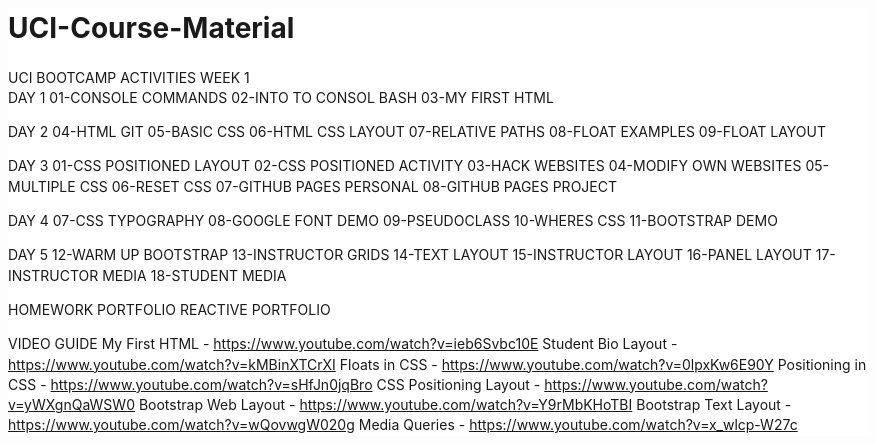 # UCI-Course-Material

UCI BOOTCAMP ACTIVITIES
WEEK 1	
DAY 1
   01-CONSOLE COMMANDS
   02-INTO TO CONSOL BASH
   03-MY FIRST HTML

DAY 2
   04-HTML GIT
   05-BASIC CSS
   06-HTML CSS LAYOUT
   07-RELATIVE PATHS
   08-FLOAT EXAMPLES
   09-FLOAT LAYOUT

DAY 3
   01-CSS POSITIONED LAYOUT
   02-CSS POSITIONED ACTIVITY
   03-HACK WEBSITES
   04-MODIFY OWN WEBSITES
  05- MULTIPLE CSS
   06-RESET CSS
   07-GITHUB PAGES PERSONAL
   08-GITHUB PAGES PROJECT

 DAY 4
   07-CSS TYPOGRAPHY
   08-GOOGLE FONT DEMO
   09-PSEUDOCLASS
   10-WHERES CSS
   11-BOOTSTRAP DEMO
 
DAY 5
   12-WARM UP BOOTSTRAP
   13-INSTRUCTOR GRIDS
   14-TEXT LAYOUT
   15-INSTRUCTOR LAYOUT
   16-PANEL LAYOUT
   17-INSTRUCTOR MEDIA
   18-STUDENT MEDIA
 
HOMEWORK
   PORTFOLIO
   REACTIVE PORTFOLIO

VIDEO GUIDE
   My First HTML - https://www.youtube.com/watch?v=ieb6Svbc10E
   Student Bio Layout - https://www.youtube.com/watch?v=kMBinXTCrXI
   Floats in CSS - https://www.youtube.com/watch?v=0lpxKw6E90Y
   Positioning in CSS - https://www.youtube.com/watch?v=sHfJn0jqBro
   CSS Positioning Layout - https://www.youtube.com/watch?v=yWXgnQaWSW0
   Bootstrap Web Layout - https://www.youtube.com/watch?v=Y9rMbKHoTBI
   Bootstrap Text Layout - https://www.youtube.com/watch?v=wQovwgW020g
   Media Queries - https://www.youtube.com/watch?v=x_wlcp-W27c
	